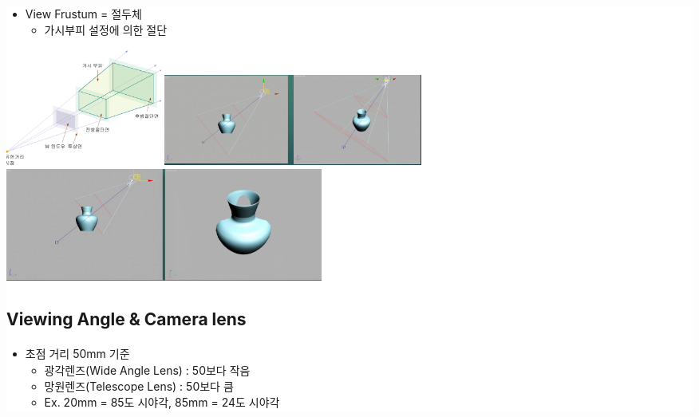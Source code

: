 - View Frustum = 절두체
  - 가시부피 설정에 의한 절단

<img src="Resources1/64.png" style="zoom:60%;" />



<img src="Resources1/65.png" style="zoom:60%;" />

<img src="Resources1/66.png" style="zoom:60%;" />

## Viewing Angle & Camera lens

- 초점 거리 50mm 기준
  - 광각렌즈(Wide Angle Lens) : 50보다 작음
  - 망원렌즈(Telescope Lens) : 50보다 큼 
  - Ex. 20mm = 85도 시야각, 85mm = 24도 시야각
